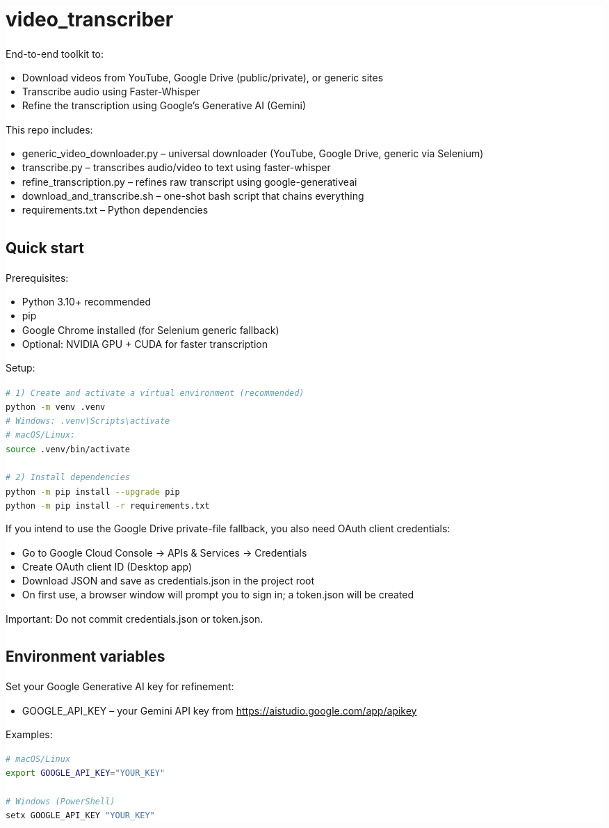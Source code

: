 # video_transcriber

End-to-end toolkit to:
- Download videos from YouTube, Google Drive (public/private), or generic sites
- Transcribe audio using Faster-Whisper
- Refine the transcription using Google’s Generative AI (Gemini)

This repo includes:
- generic_video_downloader.py – universal downloader (YouTube, Google Drive, generic via Selenium)
- transcribe.py – transcribes audio/video to text using faster-whisper
- refine_transcription.py – refines raw transcript using google-generativeai
- download_and_transcribe.sh – one-shot bash script that chains everything
- requirements.txt – Python dependencies

## Quick start

Prerequisites:
- Python 3.10+ recommended
- pip
- Google Chrome installed (for Selenium generic fallback)
- Optional: NVIDIA GPU + CUDA for faster transcription

Setup:
```bash
# 1) Create and activate a virtual environment (recommended)
python -m venv .venv
# Windows: .venv\Scripts\activate
# macOS/Linux:
source .venv/bin/activate

# 2) Install dependencies
python -m pip install --upgrade pip
python -m pip install -r requirements.txt
```

If you intend to use the Google Drive private-file fallback, you also need OAuth client credentials:
- Go to Google Cloud Console -> APIs & Services -> Credentials
- Create OAuth client ID (Desktop app)
- Download JSON and save as credentials.json in the project root
- On first use, a browser window will prompt you to sign in; a token.json will be created

Important: Do not commit credentials.json or token.json.

## Environment variables

Set your Google Generative AI key for refinement:
- GOOGLE_API_KEY – your Gemini API key from https://aistudio.google.com/app/apikey

Examples:
```bash
# macOS/Linux
export GOOGLE_API_KEY="YOUR_KEY"

# Windows (PowerShell)
setx GOOGLE_API_KEY "YOUR_KEY"
```
